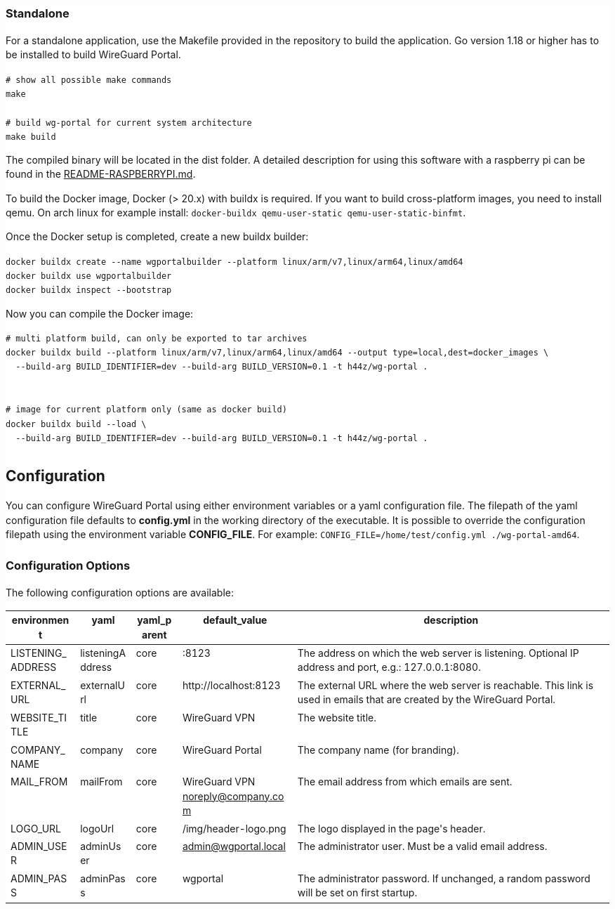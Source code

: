 ### Standalone
For a standalone application, use the Makefile provided in the repository to build the application. Go version 1.18 or higher has to be installed to build WireGuard Portal.

```shell
# show all possible make commands
make

# build wg-portal for current system architecture
make build
```

The compiled binary will be located in the dist folder.
A detailed description for using this software with a raspberry pi can be found in the [README-RASPBERRYPI.md](README-RASPBERRYPI.md).

To build the Docker image, Docker (> 20.x) with buildx is required. If you want to build cross-platform images, you need to install qemu.
On arch linux for example install: `docker-buildx qemu-user-static qemu-user-static-binfmt`.

Once the Docker setup is completed, create a new buildx builder: 
```shell
docker buildx create --name wgportalbuilder --platform linux/arm/v7,linux/arm64,linux/amd64
docker buildx use wgportalbuilder
docker buildx inspect --bootstrap
```
Now you can compile the Docker image:
```shell
# multi platform build, can only be exported to tar archives
docker buildx build --platform linux/arm/v7,linux/arm64,linux/amd64 --output type=local,dest=docker_images \
  --build-arg BUILD_IDENTIFIER=dev --build-arg BUILD_VERSION=0.1 -t h44z/wg-portal .
  

# image for current platform only (same as docker build)
docker buildx build --load \
  --build-arg BUILD_IDENTIFIER=dev --build-arg BUILD_VERSION=0.1 -t h44z/wg-portal .
```

## Configuration
You can configure WireGuard Portal using either environment variables or a yaml configuration file.
The filepath of the yaml configuration file defaults to **config.yml** in the working directory of the executable.
It is possible to override the configuration filepath using the environment variable **CONFIG_FILE**.
For example: `CONFIG_FILE=/home/test/config.yml ./wg-portal-amd64`.

### Configuration Options
The following configuration options are available:

| environment                | yaml                    | yaml_parent | default_value                                                                                                   | description                                                                                                                                             |
|----------------------------|-------------------------|-------------|-----------------------------------------------------------------------------------------------------------------|---------------------------------------------------------------------------------------------------------------------------------------------------------|
| LISTENING_ADDRESS          | listeningAddress        | core        | :8123                                                                                                           | The address on which the web server is listening. Optional IP address and port, e.g.: 127.0.0.1:8080.                                                   |
| EXTERNAL_URL               | externalUrl             | core        | http://localhost:8123                                                                                           | The external URL where the web server is reachable. This link is used in emails that are created by the WireGuard Portal.                               |
| WEBSITE_TITLE              | title                   | core        | WireGuard VPN                                                                                                   | The website title.                                                                                                                                      |
| COMPANY_NAME               | company                 | core        | WireGuard Portal                                                                                                | The company name (for branding).                                                                                                                        |
| MAIL_FROM                  | mailFrom                | core        | WireGuard VPN <noreply@company.com>                                                                             | The email address from which emails are sent.                                                                                                           |
| LOGO_URL                   | logoUrl                 | core        | /img/header-logo.png                                                                                            | The logo displayed in the page's header.                                                                                                                |
| ADMIN_USER                 | adminUser               | core        | admin@wgportal.local                                                                                            | The administrator user. Must be a valid email address.                                                                                                  |
| ADMIN_PASS                 | adminPass               | core        | wgportal                                                                                                        | The administrator password. If unchanged, a random password will be set on first startup.                                                               |